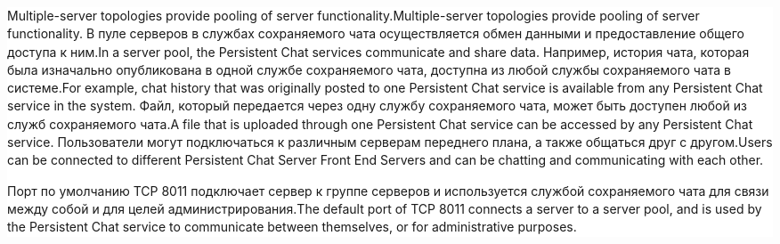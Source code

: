 <span data-ttu-id="df30c-164">Multiple-server topologies provide pooling of server functionality.</span><span class="sxs-lookup"><span data-stu-id="df30c-164">Multiple-server topologies provide pooling of server functionality.</span></span> <span data-ttu-id="df30c-165">В пуле серверов в службах сохраняемого чата осуществляется обмен данными и предоставление общего доступа к ним.</span><span class="sxs-lookup"><span data-stu-id="df30c-165">In a server pool, the Persistent Chat services communicate and share data.</span></span> <span data-ttu-id="df30c-166">Например, история чата, которая была изначально опубликована в одной службе сохраняемого чата, доступна из любой службы сохраняемого чата в системе.</span><span class="sxs-lookup"><span data-stu-id="df30c-166">For example, chat history that was originally posted to one Persistent Chat service is available from any Persistent Chat service in the system.</span></span> <span data-ttu-id="df30c-167">Файл, который передается через одну службу сохраняемого чата, может быть доступен любой из служб сохраняемого чата.</span><span class="sxs-lookup"><span data-stu-id="df30c-167">A file that is uploaded through one Persistent Chat service can be accessed by any Persistent Chat service.</span></span> <span data-ttu-id="df30c-168">Пользователи могут подключаться к различным серверам переднего плана, а также общаться друг с другом.</span><span class="sxs-lookup"><span data-stu-id="df30c-168">Users can be connected to different Persistent Chat Server Front End Servers and can be chatting and communicating with each other.</span></span>

<span data-ttu-id="df30c-169">Порт по умолчанию TCP 8011 подключает сервер к группе серверов и используется службой сохраняемого чата для связи между собой и для целей администрирования.</span><span class="sxs-lookup"><span data-stu-id="df30c-169">The default port of TCP 8011 connects a server to a server pool, and is used by the Persistent Chat service to communicate between themselves, or for administrative purposes.</span></span>

<span data-ttu-id="df30c-170"></div>

</div>

</div>

<span> </span>

</div>

</div>

</span><span class="sxs-lookup"><span data-stu-id="df30c-170"></div>

</div>

</div>

<span> </span>

</div>

</div>

</span></span></div>

